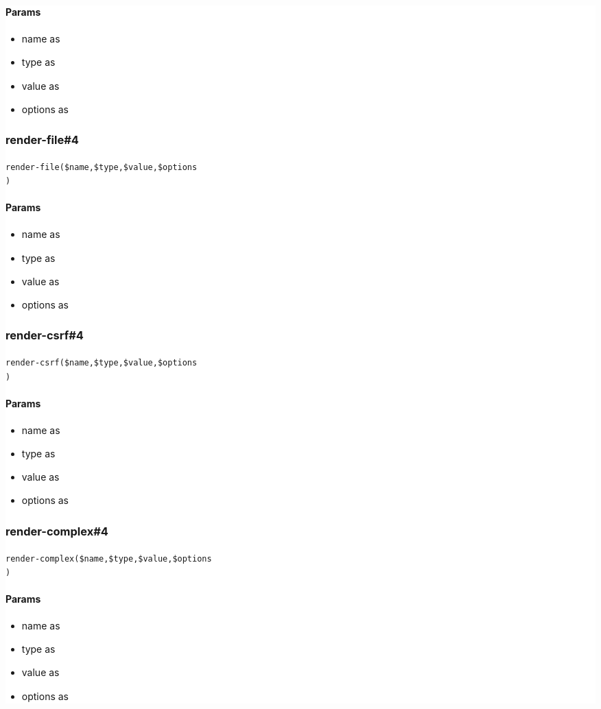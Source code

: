 #### Params

* name as 

* type as 

* value as 

* options as 


### <a name="func_render-file_4"/> render-file\#4
```xquery
render-file($name,$type,$value,$options
)
```

#### Params

* name as 

* type as 

* value as 

* options as 


### <a name="func_render-csrf_4"/> render-csrf\#4
```xquery
render-csrf($name,$type,$value,$options
)
```

#### Params

* name as 

* type as 

* value as 

* options as 


### <a name="func_render-complex_4"/> render-complex\#4
```xquery
render-complex($name,$type,$value,$options
)
```

#### Params

* name as 

* type as 

* value as 

* options as 
